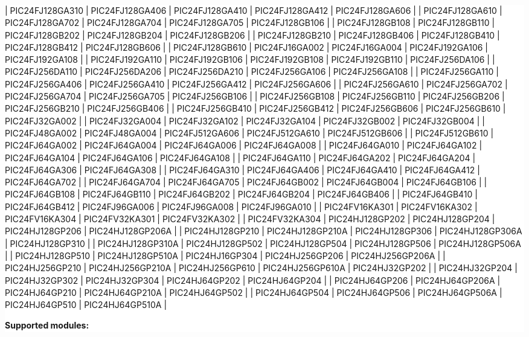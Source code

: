 |  PIC24FJ128GA310   |  PIC24FJ128GA406   |  PIC24FJ128GA410   |  PIC24FJ128GA412   |  PIC24FJ128GA606   |
|  PIC24FJ128GA610   |  PIC24FJ128GA702   |  PIC24FJ128GA704   |  PIC24FJ128GA705   |  PIC24FJ128GB106   |
|  PIC24FJ128GB108   |  PIC24FJ128GB110   |  PIC24FJ128GB202   |  PIC24FJ128GB204   |  PIC24FJ128GB206   |
|  PIC24FJ128GB210   |  PIC24FJ128GB406   |  PIC24FJ128GB410   |  PIC24FJ128GB412   |  PIC24FJ128GB606   |
|  PIC24FJ128GB610   |   PIC24FJ16GA002   |   PIC24FJ16GA004   |  PIC24FJ192GA106   |  PIC24FJ192GA108   |
|  PIC24FJ192GA110   |  PIC24FJ192GB106   |  PIC24FJ192GB108   |  PIC24FJ192GB110   |  PIC24FJ256DA106   |
|  PIC24FJ256DA110   |  PIC24FJ256DA206   |  PIC24FJ256DA210   |  PIC24FJ256GA106   |  PIC24FJ256GA108   |
|  PIC24FJ256GA110   |  PIC24FJ256GA406   |  PIC24FJ256GA410   |  PIC24FJ256GA412   |  PIC24FJ256GA606   |
|  PIC24FJ256GA610   |  PIC24FJ256GA702   |  PIC24FJ256GA704   |  PIC24FJ256GA705   |  PIC24FJ256GB106   |
|  PIC24FJ256GB108   |  PIC24FJ256GB110   |  PIC24FJ256GB206   |  PIC24FJ256GB210   |  PIC24FJ256GB406   |
|  PIC24FJ256GB410   |  PIC24FJ256GB412   |  PIC24FJ256GB606   |  PIC24FJ256GB610   |   PIC24FJ32GA002   |
|   PIC24FJ32GA004   |   PIC24FJ32GA102   |   PIC24FJ32GA104   |   PIC24FJ32GB002   |   PIC24FJ32GB004   |
|   PIC24FJ48GA002   |   PIC24FJ48GA004   |  PIC24FJ512GA606   |  PIC24FJ512GA610   |  PIC24FJ512GB606   |
|  PIC24FJ512GB610   |   PIC24FJ64GA002   |   PIC24FJ64GA004   |   PIC24FJ64GA006   |   PIC24FJ64GA008   |
|   PIC24FJ64GA010   |   PIC24FJ64GA102   |   PIC24FJ64GA104   |   PIC24FJ64GA106   |   PIC24FJ64GA108   |
|   PIC24FJ64GA110   |   PIC24FJ64GA202   |   PIC24FJ64GA204   |   PIC24FJ64GA306   |   PIC24FJ64GA308   |
|   PIC24FJ64GA310   |   PIC24FJ64GA406   |   PIC24FJ64GA410   |   PIC24FJ64GA412   |   PIC24FJ64GA702   |
|   PIC24FJ64GA704   |   PIC24FJ64GA705   |   PIC24FJ64GB002   |   PIC24FJ64GB004   |   PIC24FJ64GB106   |
|   PIC24FJ64GB108   |   PIC24FJ64GB110   |   PIC24FJ64GB202   |   PIC24FJ64GB204   |   PIC24FJ64GB406   |
|   PIC24FJ64GB410   |   PIC24FJ64GB412   |   PIC24FJ96GA006   |   PIC24FJ96GA008   |   PIC24FJ96GA010   |
|   PIC24FV16KA301   |   PIC24FV16KA302   |   PIC24FV16KA304   |   PIC24FV32KA301   |   PIC24FV32KA302   |
|   PIC24FV32KA304   |  PIC24HJ128GP202   |  PIC24HJ128GP204   |  PIC24HJ128GP206   |  PIC24HJ128GP206A  |
|  PIC24HJ128GP210   |  PIC24HJ128GP210A  |  PIC24HJ128GP306   |  PIC24HJ128GP306A  |  PIC24HJ128GP310   |
|  PIC24HJ128GP310A  |  PIC24HJ128GP502   |  PIC24HJ128GP504   |  PIC24HJ128GP506   |  PIC24HJ128GP506A  |
|  PIC24HJ128GP510   |  PIC24HJ128GP510A  |   PIC24HJ16GP304   |  PIC24HJ256GP206   |  PIC24HJ256GP206A  |
|  PIC24HJ256GP210   |  PIC24HJ256GP210A  |  PIC24HJ256GP610   |  PIC24HJ256GP610A  |   PIC24HJ32GP202   |
|   PIC24HJ32GP204   |   PIC24HJ32GP302   |   PIC24HJ32GP304   |   PIC24HJ64GP202   |   PIC24HJ64GP204   |
|   PIC24HJ64GP206   |  PIC24HJ64GP206A   |   PIC24HJ64GP210   |  PIC24HJ64GP210A   |   PIC24HJ64GP502   |
|   PIC24HJ64GP504   |   PIC24HJ64GP506   |  PIC24HJ64GP506A   |   PIC24HJ64GP510   |  PIC24HJ64GP510A   |

**Supported modules:**
